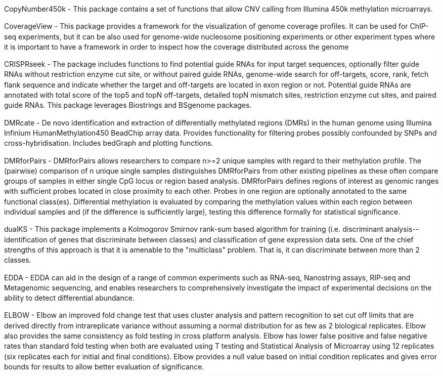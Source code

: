 CopyNumber450k - This package contains a set of functions that allow
CNV calling from Illumina 450k methylation microarrays.

CoverageView - This package provides a framework for the visualization
of genome coverage profiles. It can be used for ChIP-seq experiments,
but it can be also used for genome-wide nucleosome positioning
experiments or other experiment types where it is important to have a
framework in order to inspect how the coverage distributed across the
genome

CRISPRseek - The package includes functions to find potential guide
RNAs for input target sequences, optionally filter guide RNAs without
restriction enzyme cut site, or without paired guide RNAs, genome-wide
search for off-targets, score, rank, fetch flank sequence and indicate
whether the target and off-targets are located in exon region or not.
Potential guide RNAs are annotated with total score of the top5 and
topN off-targets, detailed topN mismatch sites, restriction enzyme cut
sites, and paired guide RNAs. This package leverages Biostrings and
BSgenome packages.

DMRcate - De novo identification and extraction of differentially
methylated regions (DMRs) in the human genome using Illumina Infinium
HumanMethylation450 BeadChip array data. Provides functionality for
filtering probes possibly confounded by SNPs and cross-hybridisation.
Includes bedGraph and plotting functions.

DMRforPairs - DMRforPairs allows researchers to compare n>=2 unique
samples with regard to their methylation profile. The (pairwise)
comparison of n unique single samples distinguishes DMRforPairs from
other existing pipelines as these often compare groups of samples in
either single CpG locus or region based analysis. DMRforPairs defines
regions of interest as genomic ranges with sufficient probes located
in close proximity to each other. Probes in one region are optionally
annotated to the same functional class(es). Differential methylation
is evaluated by comparing the methylation values within each region
between individual samples and (if the difference is sufficiently
large), testing this difference formally for statistical significance.

dualKS - This package implements a Kolmogorov Smirnov rank-sum based
algorithm for training (i.e. discriminant analysis--identification
of genes that discriminate between classes) and classification
of gene expression data sets.  One of the chief strengths of
this approach is that it is amenable to the "multiclass" problem.
That is, it can discriminate between more than 2 classes.

EDDA - EDDA can aid in the design of a range of common experiments
such as RNA-seq, Nanostring assays, RIP-seq and Metagenomic
sequencing, and enables researchers to comprehensively investigate the
impact of experimental decisions on the ability to detect differential
abundance.

ELBOW - Elbow an improved fold change test that uses cluster
analysis and pattern recognition to set cut off limits that are
derived directly from intrareplicate variance without assuming
a normal distribution for as few as 2 biological replicates.
Elbow also provides the same consistency as fold testing in
cross platform analysis. Elbow has lower false positive and
false negative rates than standard fold testing when both are
evaluated using T testing and Statistical Analysis of
Microarray using 12 replicates (six replicates each for initial
and final conditions). Elbow provides a null value based on
initial condition replicates and gives error bounds for results
to allow better evaluation of significance.
